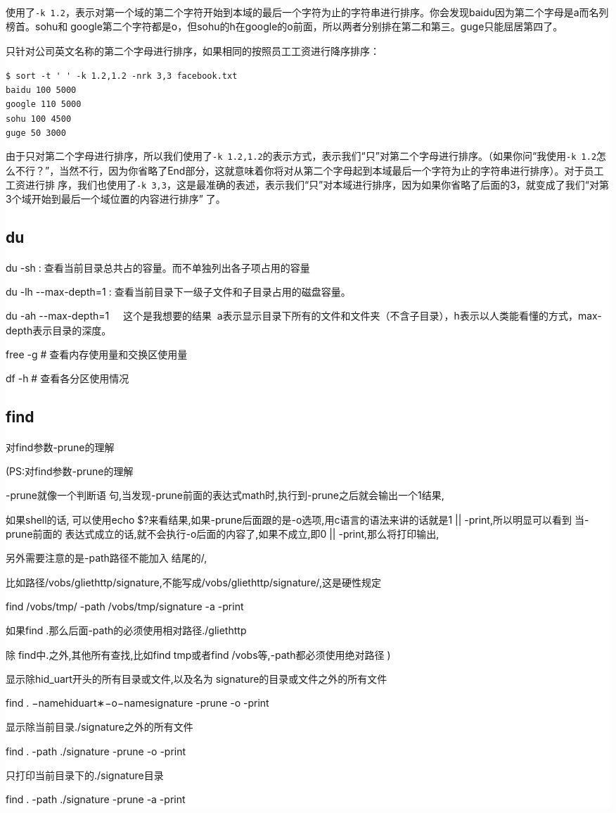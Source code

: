 使用了`-k 1.2`，表示对第一个域的第二个字符开始到本域的最后一个字符为止的字符串进行排序。你会发现baidu因为第二个字母是a而名列榜首。sohu和 google第二个字符都是o，但sohu的h在google的o前面，所以两者分别排在第二和第三。guge只能屈居第四了。

只针对公司英文名称的第二个字母进行排序，如果相同的按照员工工资进行降序排序：

```
$ sort -t ' ' -k 1.2,1.2 -nrk 3,3 facebook.txt
baidu 100 5000
google 110 5000
sohu 100 4500
guge 50 3000
```

由于只对第二个字母进行排序，所以我们使用了`-k 1.2,1.2`的表示方式，表示我们“只”对第二个字母进行排序。（如果你问“我使用`-k 1.2`怎么不行？”，当然不行，因为你省略了End部分，这就意味着你将对从第二个字母起到本域最后一个字符为止的字符串进行排序）。对于员工工资进行排 序，我们也使用了`-k 3,3`，这是最准确的表述，表示我们“只”对本域进行排序，因为如果你省略了后面的3，就变成了我们“对第3个域开始到最后一个域位置的内容进行排序” 了。

## du

du -sh : 查看当前目录总共占的容量。而不单独列出各子项占用的容量 

 du -lh --max-depth=1 : 查看当前目录下一级子文件和子目录占用的磁盘容量。

du -ah --max-depth=1     这个是我想要的结果  a表示显示目录下所有的文件和文件夹（不含子目录），h表示以人类能看懂的方式，max-depth表示目录的深度。 

free -g # 查看内存使用量和交换区使用量 

df -h # 查看各分区使用情况 

## find

对find参数-prune的理解

 (PS:对find参数-prune的理解

 -prune就像一个判断语 句,当发现-prune前面的表达式math时,执行到-prune之后就会输出一个1结果,

如果shell的话,  可以使用echo $?来看结果,如果-prune后面跟的是-o选项,用c语言的语法来讲的话就是1 || -print,所以明显可以看到  当-prune前面的 表达式成立的话,就不会执行-o后面的内容了,如果不成立,即0 || -print,那么将打印输出, 

 另外需要注意的是-path路径不能加入 结尾的/,  

比如路径/vobs/gliethttp/signature,不能写成/vobs/gliethttp/signature/,这是硬性规定

  find /vobs/tmp/ -path /vobs/tmp/signature -a -print

 如果find .那么后面-path的必须使用相对路径./gliethttp 

除 find中.之外,其他所有查找,比如find tmp或者find /vobs等,-path都必须使用绝对路径 )  

 显示除hid_uart开头的所有目录或文件,以及名为 signature的目录或文件之外的所有文件 

 find . −namehiduart∗−o−namesignature -prune -o -print  

显示除当前目录./signature之外的所有文件  

find . -path ./signature -prune -o -print  

只打印当前目录下的./signature目录  

find . -path ./signature -prune -a -print  
